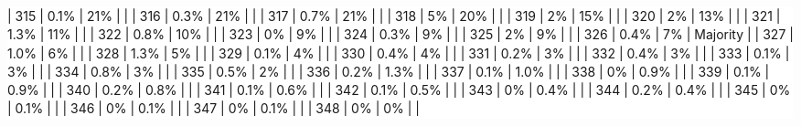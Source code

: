 | 315 | 0.1% | 21% |  |
| 316 | 0.3% | 21% |  |
| 317 | 0.7% | 21% |  |
| 318 | 5% | 20% |  |
| 319 | 2% | 15% |  |
| 320 | 2% | 13% |  |
| 321 | 1.3% | 11% |  |
| 322 | 0.8% | 10% |  |
| 323 | 0% | 9% |  |
| 324 | 0.3% | 9% |  |
| 325 | 2% | 9% |  |
| 326 | 0.4% | 7% | Majority |
| 327 | 1.0% | 6% |  |
| 328 | 1.3% | 5% |  |
| 329 | 0.1% | 4% |  |
| 330 | 0.4% | 4% |  |
| 331 | 0.2% | 3% |  |
| 332 | 0.4% | 3% |  |
| 333 | 0.1% | 3% |  |
| 334 | 0.8% | 3% |  |
| 335 | 0.5% | 2% |  |
| 336 | 0.2% | 1.3% |  |
| 337 | 0.1% | 1.0% |  |
| 338 | 0% | 0.9% |  |
| 339 | 0.1% | 0.9% |  |
| 340 | 0.2% | 0.8% |  |
| 341 | 0.1% | 0.6% |  |
| 342 | 0.1% | 0.5% |  |
| 343 | 0% | 0.4% |  |
| 344 | 0.2% | 0.4% |  |
| 345 | 0% | 0.1% |  |
| 346 | 0% | 0.1% |  |
| 347 | 0% | 0.1% |  |
| 348 | 0% | 0% |  |
